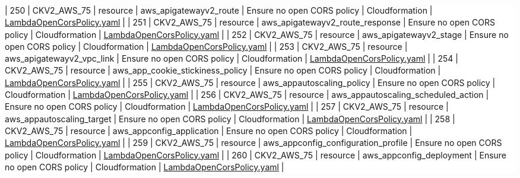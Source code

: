 |  250 | CKV2_AWS_75 | resource | aws_apigatewayv2_route                                           | Ensure no open CORS policy                                                                                                                                                                               | Cloudformation | [LambdaOpenCorsPolicy.yaml](https://github.com/bridgecrewio/checkov/blob/main/checkov/cloudformation/checks/graph_checks/LambdaOpenCorsPolicy.yaml)                                                                   |
|  251 | CKV2_AWS_75 | resource | aws_apigatewayv2_route_response                                  | Ensure no open CORS policy                                                                                                                                                                               | Cloudformation | [LambdaOpenCorsPolicy.yaml](https://github.com/bridgecrewio/checkov/blob/main/checkov/cloudformation/checks/graph_checks/LambdaOpenCorsPolicy.yaml)                                                                   |
|  252 | CKV2_AWS_75 | resource | aws_apigatewayv2_stage                                           | Ensure no open CORS policy                                                                                                                                                                               | Cloudformation | [LambdaOpenCorsPolicy.yaml](https://github.com/bridgecrewio/checkov/blob/main/checkov/cloudformation/checks/graph_checks/LambdaOpenCorsPolicy.yaml)                                                                   |
|  253 | CKV2_AWS_75 | resource | aws_apigatewayv2_vpc_link                                        | Ensure no open CORS policy                                                                                                                                                                               | Cloudformation | [LambdaOpenCorsPolicy.yaml](https://github.com/bridgecrewio/checkov/blob/main/checkov/cloudformation/checks/graph_checks/LambdaOpenCorsPolicy.yaml)                                                                   |
|  254 | CKV2_AWS_75 | resource | aws_app_cookie_stickiness_policy                                 | Ensure no open CORS policy                                                                                                                                                                               | Cloudformation | [LambdaOpenCorsPolicy.yaml](https://github.com/bridgecrewio/checkov/blob/main/checkov/cloudformation/checks/graph_checks/LambdaOpenCorsPolicy.yaml)                                                                   |
|  255 | CKV2_AWS_75 | resource | aws_appautoscaling_policy                                        | Ensure no open CORS policy                                                                                                                                                                               | Cloudformation | [LambdaOpenCorsPolicy.yaml](https://github.com/bridgecrewio/checkov/blob/main/checkov/cloudformation/checks/graph_checks/LambdaOpenCorsPolicy.yaml)                                                                   |
|  256 | CKV2_AWS_75 | resource | aws_appautoscaling_scheduled_action                              | Ensure no open CORS policy                                                                                                                                                                               | Cloudformation | [LambdaOpenCorsPolicy.yaml](https://github.com/bridgecrewio/checkov/blob/main/checkov/cloudformation/checks/graph_checks/LambdaOpenCorsPolicy.yaml)                                                                   |
|  257 | CKV2_AWS_75 | resource | aws_appautoscaling_target                                        | Ensure no open CORS policy                                                                                                                                                                               | Cloudformation | [LambdaOpenCorsPolicy.yaml](https://github.com/bridgecrewio/checkov/blob/main/checkov/cloudformation/checks/graph_checks/LambdaOpenCorsPolicy.yaml)                                                                   |
|  258 | CKV2_AWS_75 | resource | aws_appconfig_application                                        | Ensure no open CORS policy                                                                                                                                                                               | Cloudformation | [LambdaOpenCorsPolicy.yaml](https://github.com/bridgecrewio/checkov/blob/main/checkov/cloudformation/checks/graph_checks/LambdaOpenCorsPolicy.yaml)                                                                   |
|  259 | CKV2_AWS_75 | resource | aws_appconfig_configuration_profile                              | Ensure no open CORS policy                                                                                                                                                                               | Cloudformation | [LambdaOpenCorsPolicy.yaml](https://github.com/bridgecrewio/checkov/blob/main/checkov/cloudformation/checks/graph_checks/LambdaOpenCorsPolicy.yaml)                                                                   |
|  260 | CKV2_AWS_75 | resource | aws_appconfig_deployment                                         | Ensure no open CORS policy                                                                                                                                                                               | Cloudformation | [LambdaOpenCorsPolicy.yaml](https://github.com/bridgecrewio/checkov/blob/main/checkov/cloudformation/checks/graph_checks/LambdaOpenCorsPolicy.yaml)                                                                   |